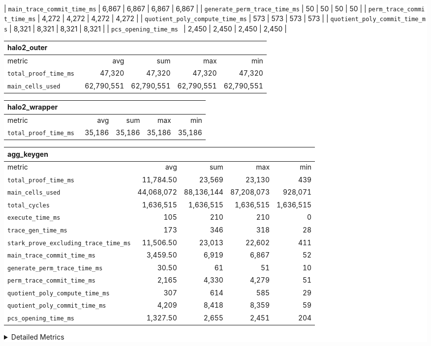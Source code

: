 | `main_trace_commit_time_ms` |  6,867 |  6,867 |  6,867 |  6,867 |
| `generate_perm_trace_time_ms` |  50 |  50 |  50 |  50 |
| `perm_trace_commit_time_ms` |  4,272 |  4,272 |  4,272 |  4,272 |
| `quotient_poly_compute_time_ms` |  573 |  573 |  573 |  573 |
| `quotient_poly_commit_time_ms` |  8,321 |  8,321 |  8,321 |  8,321 |
| `pcs_opening_time_ms ` |  2,450 |  2,450 |  2,450 |  2,450 |

| halo2_outer |||||
|:---|---:|---:|---:|---:|
|metric|avg|sum|max|min|
| `total_proof_time_ms ` |  47,320 |  47,320 |  47,320 |  47,320 |
| `main_cells_used     ` |  62,790,551 |  62,790,551 |  62,790,551 |  62,790,551 |

| halo2_wrapper |||||
|:---|---:|---:|---:|---:|
|metric|avg|sum|max|min|
| `total_proof_time_ms ` |  35,186 |  35,186 |  35,186 |  35,186 |

| agg_keygen |||||
|:---|---:|---:|---:|---:|
|metric|avg|sum|max|min|
| `total_proof_time_ms ` |  11,784.50 |  23,569 |  23,130 |  439 |
| `main_cells_used     ` |  44,068,072 |  88,136,144 |  87,208,073 |  928,071 |
| `total_cycles        ` |  1,636,515 |  1,636,515 |  1,636,515 |  1,636,515 |
| `execute_time_ms     ` |  105 |  210 |  210 |  0 |
| `trace_gen_time_ms   ` |  173 |  346 |  318 |  28 |
| `stark_prove_excluding_trace_time_ms` |  11,506.50 |  23,013 |  22,602 |  411 |
| `main_trace_commit_time_ms` |  3,459.50 |  6,919 |  6,867 |  52 |
| `generate_perm_trace_time_ms` |  30.50 |  61 |  51 |  10 |
| `perm_trace_commit_time_ms` |  2,165 |  4,330 |  4,279 |  51 |
| `quotient_poly_compute_time_ms` |  307 |  614 |  585 |  29 |
| `quotient_poly_commit_time_ms` |  4,209 |  8,418 |  8,359 |  59 |
| `pcs_opening_time_ms ` |  1,327.50 |  2,655 |  2,451 |  204 |



<details>
<summary>Detailed Metrics</summary>
